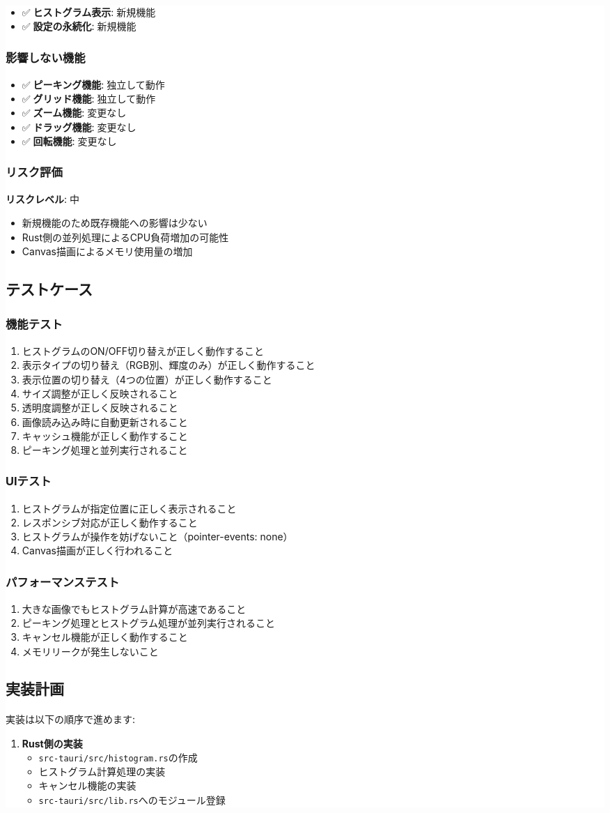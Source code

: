 - ✅ **ヒストグラム表示**: 新規機能
- ✅ **設定の永続化**: 新規機能

### 影響しない機能

- ✅ **ピーキング機能**: 独立して動作
- ✅ **グリッド機能**: 独立して動作
- ✅ **ズーム機能**: 変更なし
- ✅ **ドラッグ機能**: 変更なし
- ✅ **回転機能**: 変更なし

### リスク評価

**リスクレベル**: 中

- 新規機能のため既存機能への影響は少ない
- Rust側の並列処理によるCPU負荷増加の可能性
- Canvas描画によるメモリ使用量の増加

## テストケース

### 機能テスト

1. ヒストグラムのON/OFF切り替えが正しく動作すること
2. 表示タイプの切り替え（RGB別、輝度のみ）が正しく動作すること
3. 表示位置の切り替え（4つの位置）が正しく動作すること
4. サイズ調整が正しく反映されること
5. 透明度調整が正しく反映されること
6. 画像読み込み時に自動更新されること
7. キャッシュ機能が正しく動作すること
8. ピーキング処理と並列実行されること

### UIテスト

1. ヒストグラムが指定位置に正しく表示されること
2. レスポンシブ対応が正しく動作すること
3. ヒストグラムが操作を妨げないこと（pointer-events: none）
4. Canvas描画が正しく行われること

### パフォーマンステスト

1. 大きな画像でもヒストグラム計算が高速であること
2. ピーキング処理とヒストグラム処理が並列実行されること
3. キャンセル機能が正しく動作すること
4. メモリリークが発生しないこと

## 実装計画

実装は以下の順序で進めます:

1. **Rust側の実装**
   - `src-tauri/src/histogram.rs`の作成
   - ヒストグラム計算処理の実装
   - キャンセル機能の実装
   - `src-tauri/src/lib.rs`へのモジュール登録
